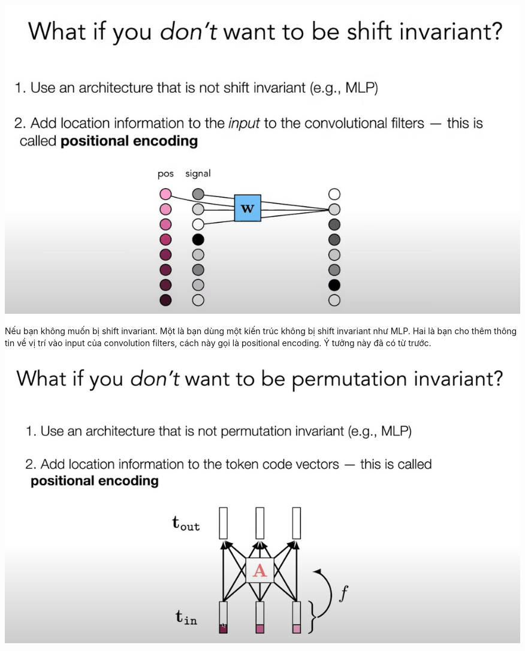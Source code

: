 ![](files/tfm-14.jpg)

Nếu bạn không muốn bị shift invariant. Một là bạn dùng một kiến trúc không bị shift invariant như MLP. Hai là bạn cho thêm thông tin về vị trí vào input của convolution filters, cách này gọi là positional encoding. Ý tưởng này đã có từ trước.

![](files/tfm-15.jpg)
